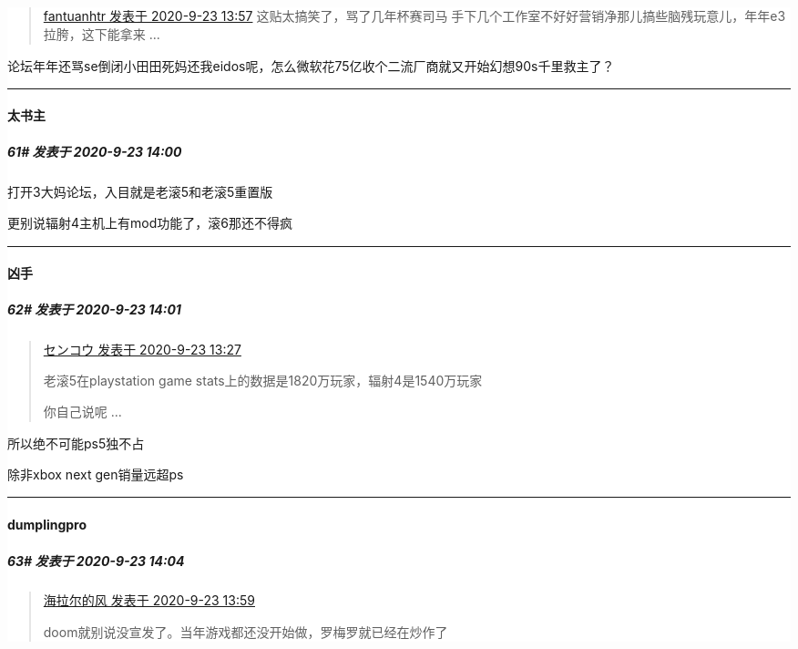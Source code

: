 

<blockquote><a href="httphttps://bbs.saraba1st.com/2b/forum.php?mod=redirect&amp;goto=findpost&amp;pid=48825402&amp;ptid=1961418" target="_blank">fantuanhtr 发表于 2020-9-23 13:57</a>
这贴太搞笑了，骂了几年杯赛司马 手下几个工作室不好好营销净那儿搞些脑残玩意儿，年年e3拉胯，这下能拿来 ...</blockquote>
论坛年年还骂se倒闭小田田死妈还我eidos呢，怎么微软花75亿收个二流厂商就又开始幻想90s千里救主了？







*****

####  太书主  
##### 61#       发表于 2020-9-23 14:00




打开3大妈论坛，入目就是老滚5和老滚5重置版


更别说辐射4主机上有mod功能了，滚6那还不得疯







*****

####  凶手  
##### 62#       发表于 2020-9-23 14:01



<blockquote><a href="httphttps://bbs.saraba1st.com/2b/forum.php?mod=redirect&amp;goto=findpost&amp;pid=48825060&amp;ptid=1961418" target="_blank">センコウ 发表于 2020-9-23 13:27</a>

老滚5在playstation game stats上的数据是1820万玩家，辐射4是1540万玩家


你自己说呢 ...</blockquote>
所以绝不可能ps5独不占 

除非xbox next gen销量远超ps







*****

####  dumplingpro  
##### 63#       发表于 2020-9-23 14:04



<blockquote><a href="httphttps://bbs.saraba1st.com/2b/forum.php?mod=redirect&amp;goto=findpost&amp;pid=48825425&amp;ptid=1961418" target="_blank">海拉尔的风 发表于 2020-9-23 13:59</a>

doom就别说没宣发了。当年游戏都还没开始做，罗梅罗就已经在炒作了
